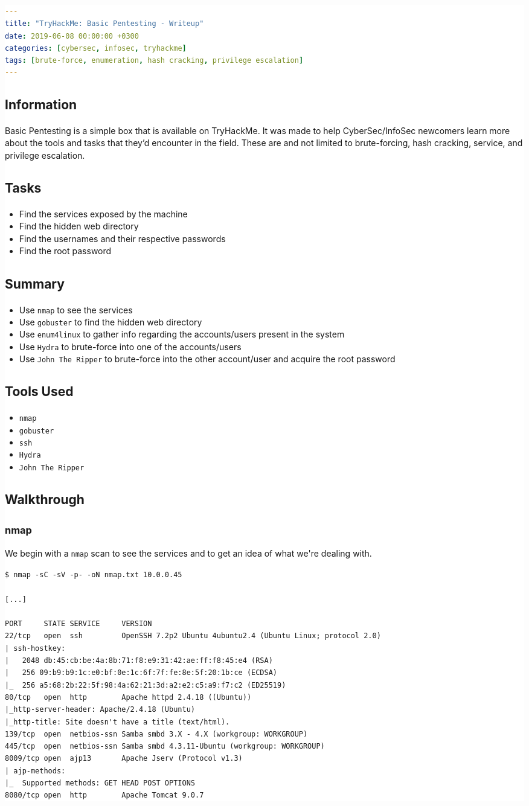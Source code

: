```yaml
---
title: "TryHackMe: Basic Pentesting - Writeup"
date: 2019-06-08 00:00:00 +0300
categories: [cybersec, infosec, tryhackme]
tags: [brute-force, enumeration, hash cracking, privilege escalation]
---
```


## Information
Basic Pentesting is a simple box that is available on TryHackMe. It was made to help CyberSec/InfoSec newcomers learn 
more about the tools and tasks that they’d encounter in the field. These are and not limited to brute-forcing, hash 
cracking, service, and privilege escalation.

## Tasks
- Find the services exposed by the machine
- Find the hidden web directory
- Find the usernames and their respective passwords
- Find the root password
 
## Summary
- Use `nmap` to see the services
- Use `gobuster` to find the hidden web directory 
- Use `enum4linux` to gather info regarding the accounts/users present in the system
- Use `Hydra` to brute-force into one of the accounts/users
- Use `John The Ripper` to brute-force into the other account/user and acquire the root password
 
## Tools Used
- `nmap`
- `gobuster`
- `ssh`
- `Hydra`
- `John The Ripper`

## Walkthrough
### nmap
We begin with a `nmap` scan to see the services and to get an idea of what we're dealing with. 

```
$ nmap -sC -sV -p- -oN nmap.txt 10.0.0.45

[...]

PORT     STATE SERVICE     VERSION
22/tcp   open  ssh         OpenSSH 7.2p2 Ubuntu 4ubuntu2.4 (Ubuntu Linux; protocol 2.0)
| ssh-hostkey: 
|   2048 db:45:cb:be:4a:8b:71:f8:e9:31:42:ae:ff:f8:45:e4 (RSA)
|   256 09:b9:b9:1c:e0:bf:0e:1c:6f:7f:fe:8e:5f:20:1b:ce (ECDSA)
|_  256 a5:68:2b:22:5f:98:4a:62:21:3d:a2:e2:c5:a9:f7:c2 (ED25519)
80/tcp   open  http        Apache httpd 2.4.18 ((Ubuntu))
|_http-server-header: Apache/2.4.18 (Ubuntu)
|_http-title: Site doesn't have a title (text/html).
139/tcp  open  netbios-ssn Samba smbd 3.X - 4.X (workgroup: WORKGROUP)
445/tcp  open  netbios-ssn Samba smbd 4.3.11-Ubuntu (workgroup: WORKGROUP)
8009/tcp open  ajp13       Apache Jserv (Protocol v1.3)
| ajp-methods: 
|_  Supported methods: GET HEAD POST OPTIONS
8080/tcp open  http        Apache Tomcat 9.0.7
```

[Homepage]:     /images/posts/2019-06-08-thm-basic_pentesting/Homepage.png
[Development]:  /images/posts/2019-06-08-thm-basic_pentesting/Developement.png
[Wordlist]:     https://gist.github.com/Arszilla/26afd42bddc5f0094a33f5c4db24f737
[Sparta 1]:     /images/posts/2019-06-08-thm-basic_pentesting/Sparta%201.png
[Sparta 2]:     /images/posts/2019-06-08-thm-basic_pentesting/Sparta%202.png
[ssh2john]:     https://github.com/magnumripper/JohnTheRipper/blob/bleeding-jumbo/run/ssh2john.py
[JTR 1]:        /images/posts/2019-06-08-thm-basic_pentesting/John%20The%20Ripper%201.png
[JTR 2]:        /images/posts/2019-06-08-thm-basic_pentesting/John%20The%20Ripper%202.png
[JTR 3]:        /images/posts/2019-06-08-thm-basic_pentesting/John%20The%20Ripper%203.png